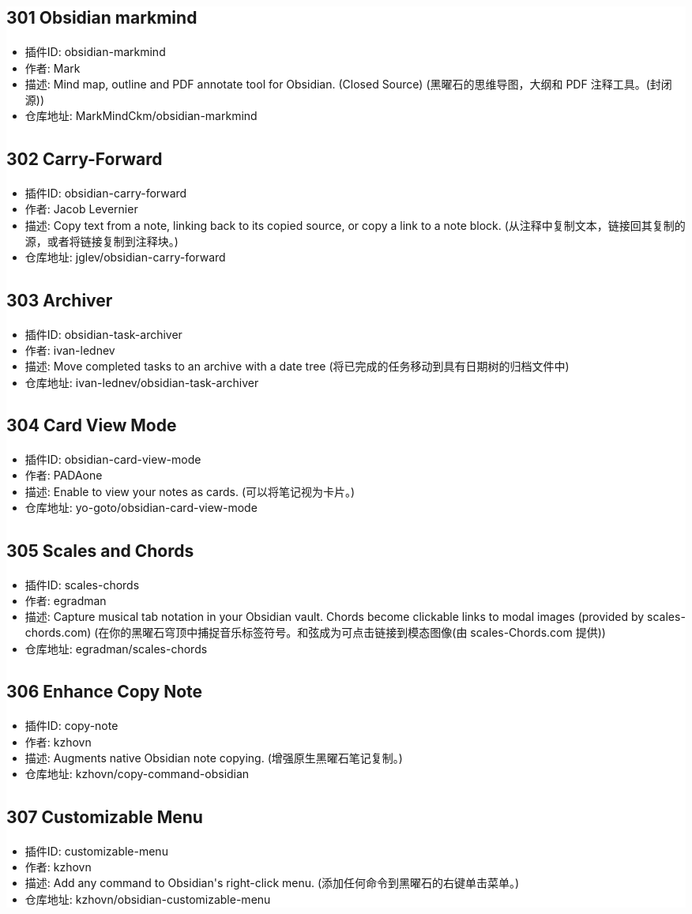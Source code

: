 ## 301 Obsidian markmind

- 插件ID: obsidian-markmind
- 作者: Mark
- 描述: Mind map, outline and PDF annotate tool for Obsidian. (Closed Source) (黑曜石的思维导图，大纲和 PDF 注释工具。(封闭源))
- 仓库地址: MarkMindCkm/obsidian-markmind

## 302 Carry-Forward

- 插件ID: obsidian-carry-forward
- 作者: Jacob Levernier
- 描述: Copy text from a note, linking back to its copied source, or copy a link to a note block. (从注释中复制文本，链接回其复制的源，或者将链接复制到注释块。)
- 仓库地址: jglev/obsidian-carry-forward

## 303 Archiver

- 插件ID: obsidian-task-archiver
- 作者: ivan-lednev
- 描述: Move completed tasks to an archive with a date tree (将已完成的任务移动到具有日期树的归档文件中)
- 仓库地址: ivan-lednev/obsidian-task-archiver

## 304 Card View Mode

- 插件ID: obsidian-card-view-mode
- 作者: PADAone
- 描述: Enable to view your notes as cards. (可以将笔记视为卡片。)
- 仓库地址: yo-goto/obsidian-card-view-mode

## 305 Scales and Chords

- 插件ID: scales-chords
- 作者: egradman
- 描述: Capture musical tab notation in your Obsidian vault. Chords become clickable links to modal images (provided by scales-chords.com) (在你的黑曜石穹顶中捕捉音乐标签符号。和弦成为可点击链接到模态图像(由 scales-Chords.com 提供))
- 仓库地址: egradman/scales-chords

## 306 Enhance Copy Note

- 插件ID: copy-note
- 作者: kzhovn
- 描述: Augments native Obsidian note copying. (增强原生黑曜石笔记复制。)
- 仓库地址: kzhovn/copy-command-obsidian

## 307 Customizable Menu

- 插件ID: customizable-menu
- 作者: kzhovn
- 描述: Add any command to Obsidian's right-click menu. (添加任何命令到黑曜石的右键单击菜单。)
- 仓库地址: kzhovn/obsidian-customizable-menu
